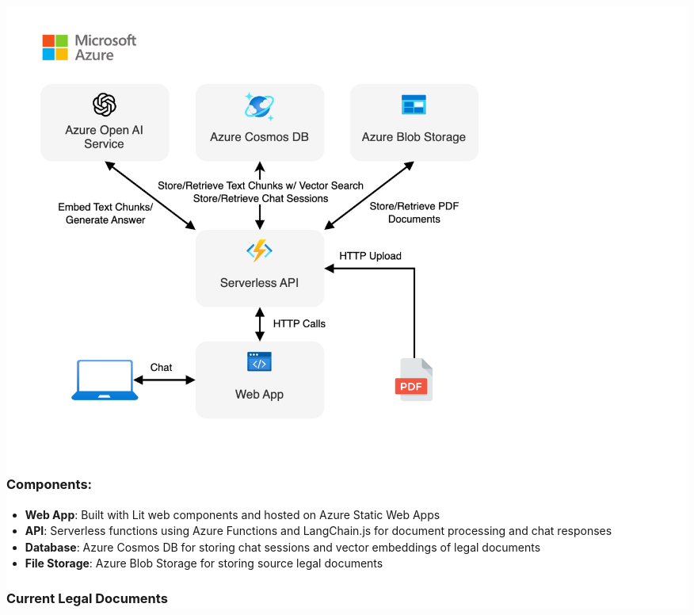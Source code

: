   <img src="./docs/images/architecture.drawio.png" alt="Application architecture" width="640px" />
</div>

### Components:

- **Web App**: Built with Lit web components and hosted on Azure Static Web Apps
- **API**: Serverless functions using Azure Functions and LangChain.js for document processing and chat responses
- **Database**: Azure Cosmos DB for storing chat sessions and vector embeddings of legal documents
- **File Storage**: Azure Blob Storage for storing source legal documents

### Current Legal Documents

